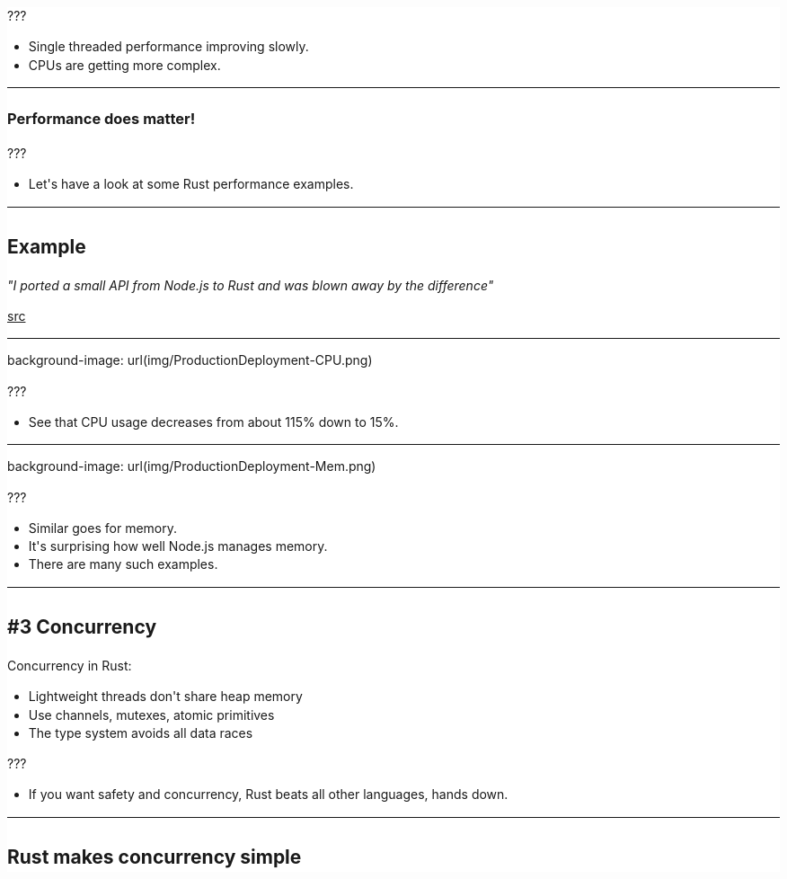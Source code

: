 ???

-   Single threaded performance improving slowly.
-   CPUs are getting more complex.

---

### Performance does matter!

???

-   Let's have a look at some Rust performance examples.

---

## Example

_"I ported a small API from Node.js to Rust and was blown away by the difference"_

[src](https://www.reddit.com/r/rust/comments/aw94xp/i_ported_a_small_api_from_nodejs_to_rust_and_was/)

---

background-image: url(img/ProductionDeployment-CPU.png)

???

-   See that CPU usage decreases from about 115% down to 15%.

---

background-image: url(img/ProductionDeployment-Mem.png)

???

-   Similar goes for memory.
-   It's surprising how well Node.js manages memory.
-   There are many such examples.

---

## #3 Concurrency

Concurrency in Rust:

-   Lightweight threads don't share heap memory
-   Use channels, mutexes, atomic primitives
-   The type system avoids all data races

???

-   If you want safety and concurrency, Rust beats all other languages, hands down.

---

## Rust makes concurrency simple
